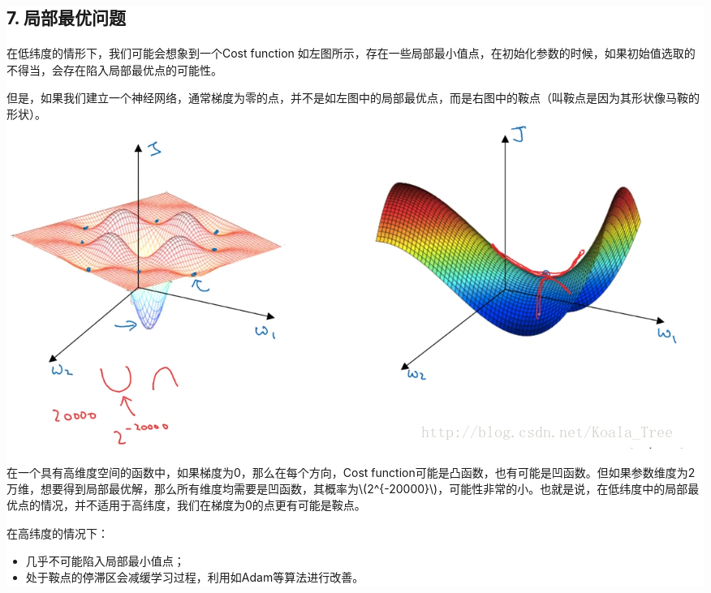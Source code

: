## 7. 局部最优问题

在低纬度的情形下，我们可能会想象到一个Cost function 如左图所示，存在一些局部最小值点，在初始化参数的时候，如果初始值选取的不得当，会存在陷入局部最优点的可能性。

但是，如果我们建立一个神经网络，通常梯度为零的点，并不是如左图中的局部最优点，而是右图中的鞍点（叫鞍点是因为其形状像马鞍的形状）。
![](/img/post/20171213-08.png)

在一个具有高维度空间的函数中，如果梯度为0，那么在每个方向，Cost function可能是凸函数，也有可能是凹函数。但如果参数维度为2万维，想要得到局部最优解，那么所有维度均需要是凹函数，其概率为\\(2^{-20000}\\)，可能性非常的小。也就是说，在低纬度中的局部最优点的情况，并不适用于高纬度，我们在梯度为0的点更有可能是鞍点。

在高纬度的情况下： 

* 几乎不可能陷入局部最小值点； 
* 处于鞍点的停滞区会减缓学习过程，利用如Adam等算法进行改善。

